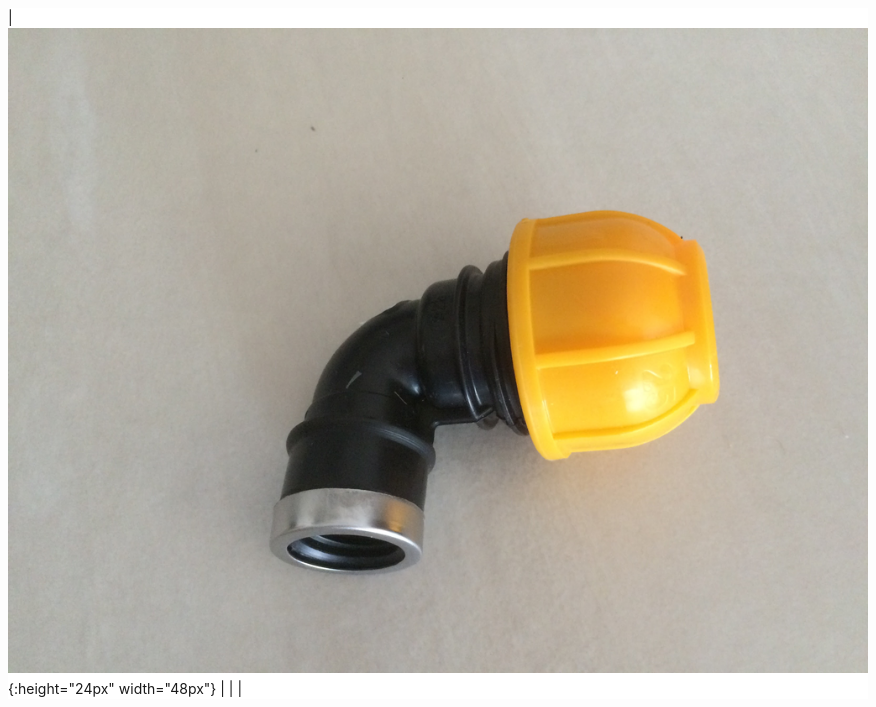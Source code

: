 | ![Minion](/assets/images/sprinkler/coude_taraudage_central_25x05.jpg){:height="24px" width="48px"} |  | |